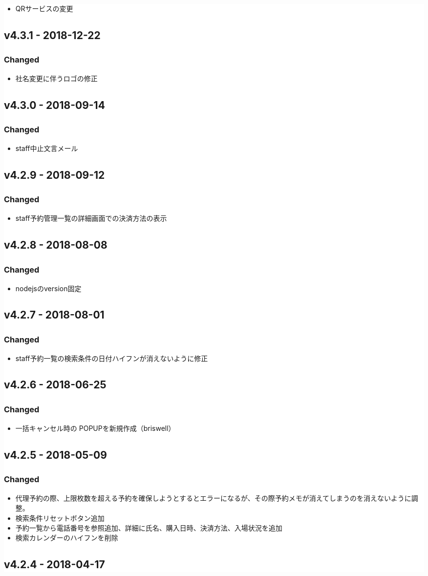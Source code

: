 - QRサービスの変更

## v4.3.1 - 2018-12-22

### Changed

- 社名変更に伴うロゴの修正

## v4.3.0 - 2018-09-14

### Changed

- staff中止文言メール

## v4.2.9 - 2018-09-12

### Changed

- staff予約管理一覧の詳細画面での決済方法の表示

## v4.2.8 - 2018-08-08

### Changed

- nodejsのversion固定

## v4.2.7 - 2018-08-01

### Changed

- staff予約一覧の検索条件の日付ハイフンが消えないように修正

## v4.2.6 - 2018-06-25

### Changed

- 一括キャンセル時の POPUPを新規作成（briswell）

## v4.2.5 - 2018-05-09

### Changed

- 代理予約の際、上限枚数を超える予約を確保しようとするとエラーになるが、その際予約メモが消えてしまうのを消えないように調整。
- 検索条件リセットボタン追加
- 予約一覧から電話番号を参照追加、詳細に氏名、購入日時、決済方法、入場状況を追加
- 検索カレンダーのハイフンを削除

## v4.2.4 - 2018-04-17
